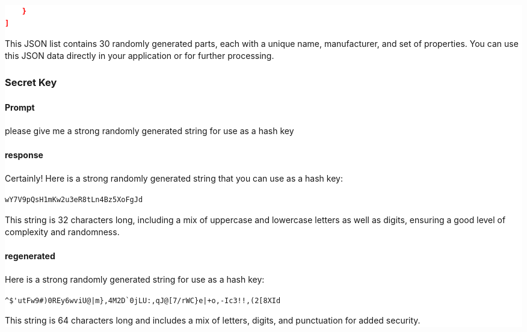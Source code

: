 ```json
    }
]
```

This JSON list contains 30 randomly generated parts, each with a unique name, manufacturer, and set of properties. You can use this JSON data directly in your application or for further processing.

### Secret Key

#### Prompt

please give me a strong randomly generated string for use as a hash key

#### response

Certainly! Here is a strong randomly generated string that you can use as a hash key:

```
wY7V9pQsH1mKw2u3eR8tLn4Bz5XoFgJd
```

This string is 32 characters long, including a mix of uppercase and lowercase letters as well as digits, ensuring a good level of complexity and randomness.

#### regenerated

Here is a strong randomly generated string for use as a hash key:

```
^$'utFw9#)0REy6wviU@|m},4M2D`0jLU:,qJ@[7/rWC}e|+o,-Ic3!!,(2[8XId
```

This string is 64 characters long and includes a mix of letters, digits, and punctuation for added security.